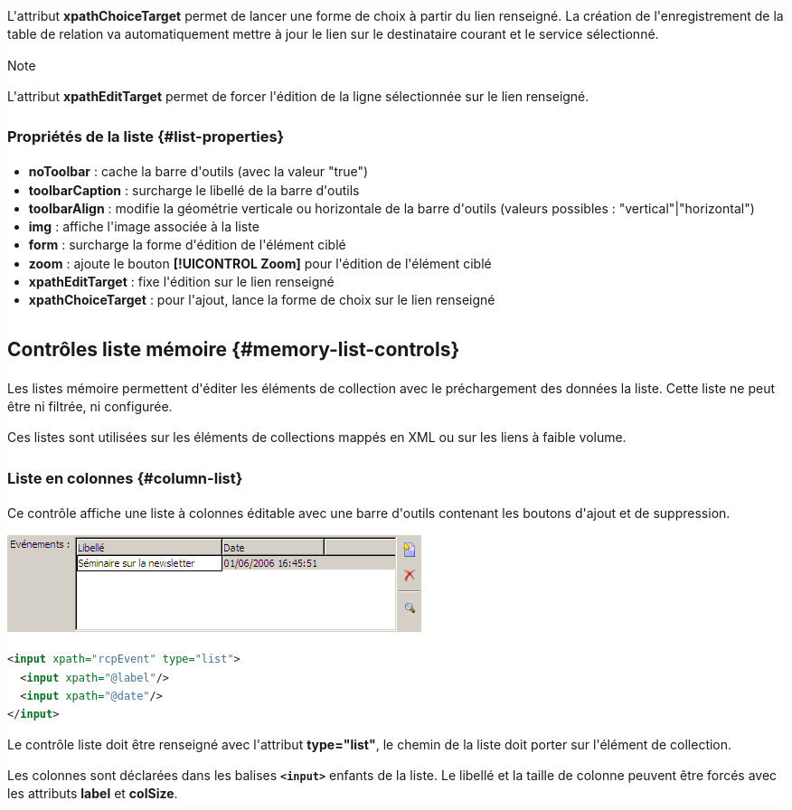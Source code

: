L&#39;attribut **xpathChoiceTarget** permet de lancer une forme de choix à partir du lien renseigné. La création de l&#39;enregistrement de la table de relation va automatiquement mettre à jour le lien sur le destinataire courant et le service sélectionné.

>[!NOTE]
>
>L&#39;attribut **xpathEditTarget** permet de forcer l&#39;édition de la ligne sélectionnée sur le lien renseigné.

### Propriétés de la liste {#list-properties}

* **noToolbar** : cache la barre d&#39;outils (avec la valeur &quot;true&quot;)
* **toolbarCaption** : surcharge le libellé de la barre d&#39;outils
* **toolbarAlign** : modifie la géométrie verticale ou horizontale de la barre d&#39;outils (valeurs possibles : &quot;vertical&quot;|&quot;horizontal&quot;)
* **img** : affiche l&#39;image associée à la liste
* **form** : surcharge la forme d&#39;édition de l&#39;élément ciblé
* **zoom** : ajoute le bouton **[!UICONTROL Zoom]** pour l&#39;édition de l&#39;élément ciblé
* **xpathEditTarget** : fixe l&#39;édition sur le lien renseigné
* **xpathChoiceTarget** : pour l&#39;ajout, lance la forme de choix sur le lien renseigné

## Contrôles liste mémoire {#memory-list-controls}

Les listes mémoire permettent d&#39;éditer les éléments de collection avec le préchargement des données la liste. Cette liste ne peut être ni filtrée, ni configurée.

Ces listes sont utilisées sur les éléments de collections mappés en XML ou sur les liens à faible volume.

### Liste en colonnes {#column-list}

Ce contrôle affiche une liste à colonnes éditable avec une barre d&#39;outils contenant les boutons d&#39;ajout et de suppression.

![](assets/d_ncs_integration_form_exemple13.png)

```xml
<input xpath="rcpEvent" type="list">
  <input xpath="@label"/>
  <input xpath="@date"/>
</input>
```

Le contrôle liste doit être renseigné avec l&#39;attribut **type=&quot;list&quot;**, le chemin de la liste doit porter sur l&#39;élément de collection.

Les colonnes sont déclarées dans les balises **`<input>`** enfants de la liste. Le libellé et la taille de colonne peuvent être forcés avec les attributs **label** et **colSize**.
